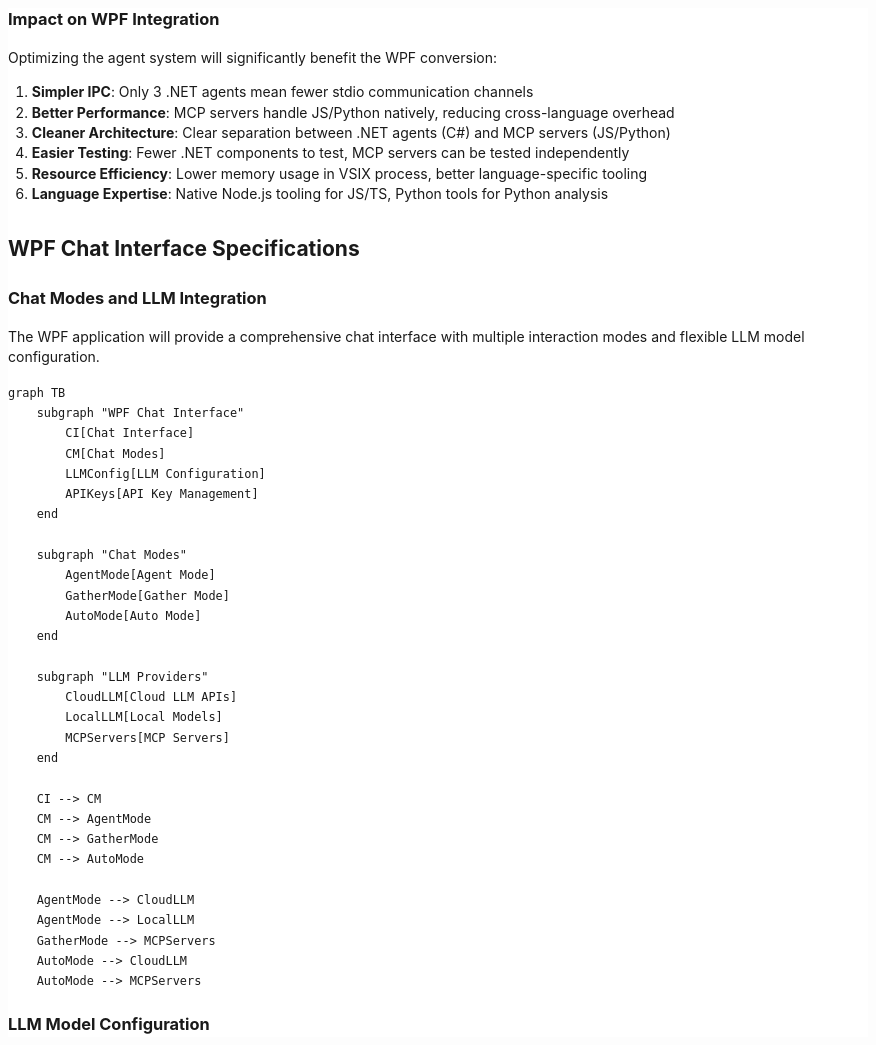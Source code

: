 ### Impact on WPF Integration

Optimizing the agent system will significantly benefit the WPF conversion:

1. **Simpler IPC**: Only 3 .NET agents mean fewer stdio communication channels
2. **Better Performance**: MCP servers handle JS/Python natively, reducing cross-language overhead
3. **Cleaner Architecture**: Clear separation between .NET agents (C#) and MCP servers (JS/Python)
4. **Easier Testing**: Fewer .NET components to test, MCP servers can be tested independently
5. **Resource Efficiency**: Lower memory usage in VSIX process, better language-specific tooling
6. **Language Expertise**: Native Node.js tooling for JS/TS, Python tools for Python analysis

## WPF Chat Interface Specifications

### Chat Modes and LLM Integration

The WPF application will provide a comprehensive chat interface with multiple interaction modes and flexible LLM model configuration.

```mermaid
graph TB
    subgraph "WPF Chat Interface"
        CI[Chat Interface]
        CM[Chat Modes]
        LLMConfig[LLM Configuration]
        APIKeys[API Key Management]
    end
    
    subgraph "Chat Modes"
        AgentMode[Agent Mode]
        GatherMode[Gather Mode] 
        AutoMode[Auto Mode]
    end
    
    subgraph "LLM Providers"
        CloudLLM[Cloud LLM APIs]
        LocalLLM[Local Models]
        MCPServers[MCP Servers]
    end
    
    CI --> CM
    CM --> AgentMode
    CM --> GatherMode
    CM --> AutoMode
    
    AgentMode --> CloudLLM
    AgentMode --> LocalLLM
    GatherMode --> MCPServers
    AutoMode --> CloudLLM
    AutoMode --> MCPServers
```

### LLM Model Configuration
